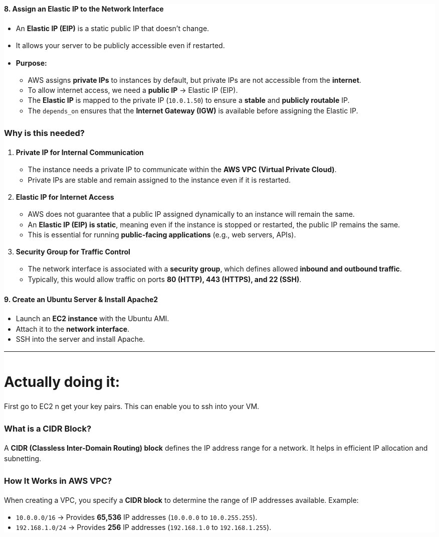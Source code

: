 #### **8. Assign an Elastic IP to the Network Interface**
- An **Elastic IP (EIP)** is a static public IP that doesn’t change.
- It allows your server to be publicly accessible even if restarted.

- **Purpose:**
    - AWS assigns **private IPs** to instances by default, but private IPs are not accessible from the **internet**.
    - To allow internet access, we need a **public IP** → Elastic IP (EIP).
    - The **Elastic IP** is mapped to the private IP (`10.0.1.50`) to ensure a **stable** and **publicly routable** IP.
    - The `depends_on` ensures that the **Internet Gateway (IGW)** is available before assigning the Elastic IP.
        

### **Why is this needed?**

1. **Private IP for Internal Communication**
    - The instance needs a private IP to communicate within the **AWS VPC (Virtual Private Cloud)**.
    - Private IPs are stable and remain assigned to the instance even if it is restarted.
        
2. **Elastic IP for Internet Access**
    - AWS does not guarantee that a public IP assigned dynamically to an instance will remain the same.
    - An **Elastic IP (EIP) is static**, meaning even if the instance is stopped or restarted, the public IP remains the same.
    - This is essential for running **public-facing applications** (e.g., web servers, APIs).
        
3. **Security Group for Traffic Control**
    - The network interface is associated with a **security group**, which defines allowed **inbound and outbound traffic**.
    - Typically, this would allow traffic on ports **80 (HTTP), 443 (HTTPS), and 22 (SSH)**.

#### **9. Create an Ubuntu Server & Install Apache2**
- Launch an **EC2 instance** with the Ubuntu AMI.
- Attach it to the **network interface**.
- SSH into the server and install Apache.

---

# Actually doing it:

First go to EC2 n get your key pairs. This can enable you to ssh into your VM.

### **What is a CIDR Block?**

A **CIDR (Classless Inter-Domain Routing) block** defines the IP address range for a network. It helps in efficient IP allocation and subnetting.

### **How It Works in AWS VPC?**

When creating a VPC, you specify a **CIDR block** to determine the range of IP addresses available. Example:

- `10.0.0.0/16` → Provides **65,536** IP addresses (`10.0.0.0` to `10.0.255.255`).
- `192.168.1.0/24` → Provides **256** IP addresses (`192.168.1.0` to `192.168.1.255`).
